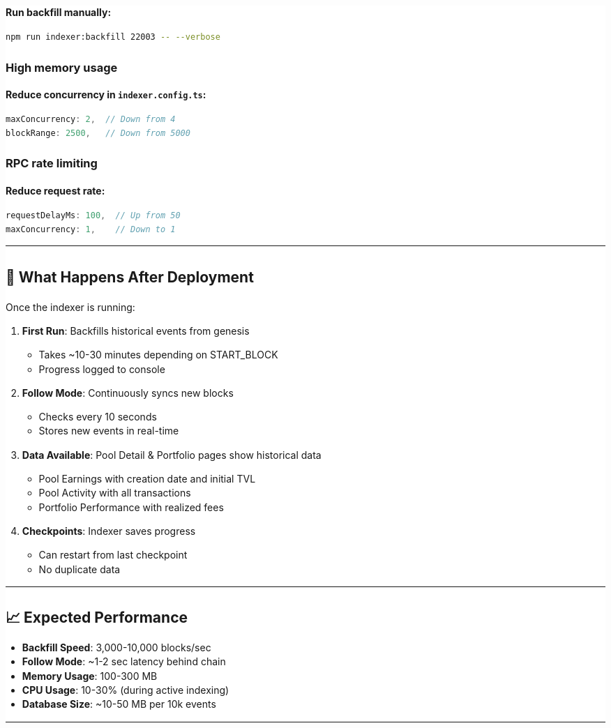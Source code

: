 **Run backfill manually:**
```bash
npm run indexer:backfill 22003 -- --verbose
```

### High memory usage

**Reduce concurrency in `indexer.config.ts`:**
```typescript
maxConcurrency: 2,  // Down from 4
blockRange: 2500,   // Down from 5000
```

### RPC rate limiting

**Reduce request rate:**
```typescript
requestDelayMs: 100,  // Up from 50
maxConcurrency: 1,    // Down to 1
```

---

## 🎨 **What Happens After Deployment**

Once the indexer is running:

1. **First Run**: Backfills historical events from genesis
   - Takes ~10-30 minutes depending on START_BLOCK
   - Progress logged to console

2. **Follow Mode**: Continuously syncs new blocks
   - Checks every 10 seconds
   - Stores new events in real-time

3. **Data Available**: Pool Detail & Portfolio pages show historical data
   - Pool Earnings with creation date and initial TVL
   - Pool Activity with all transactions
   - Portfolio Performance with realized fees

4. **Checkpoints**: Indexer saves progress
   - Can restart from last checkpoint
   - No duplicate data

---

## 📈 **Expected Performance**

- **Backfill Speed**: 3,000-10,000 blocks/sec
- **Follow Mode**: ~1-2 sec latency behind chain
- **Memory Usage**: 100-300 MB
- **CPU Usage**: 10-30% (during active indexing)
- **Database Size**: ~10-50 MB per 10k events

---
